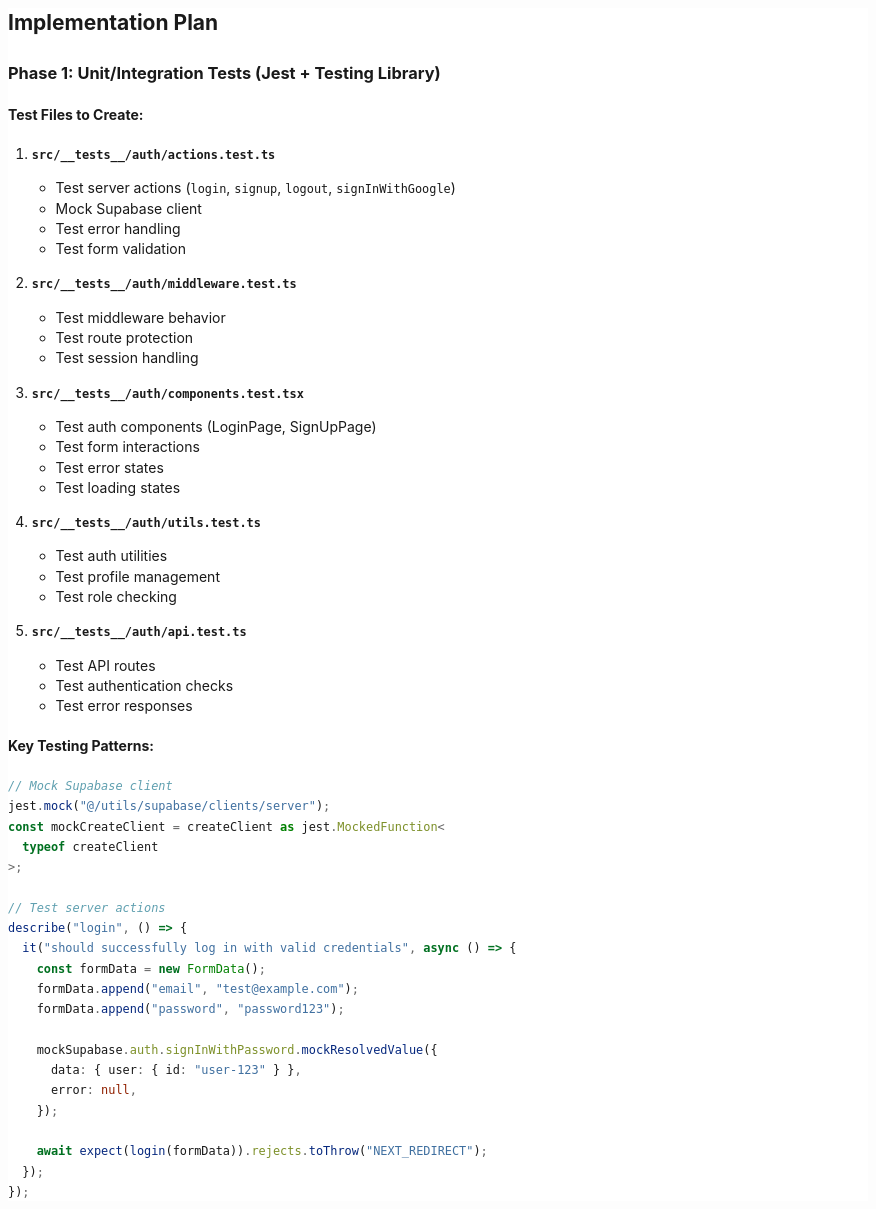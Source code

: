## Implementation Plan

### Phase 1: Unit/Integration Tests (Jest + Testing Library)

#### Test Files to Create:

1. **`src/__tests__/auth/actions.test.ts`**

   - Test server actions (`login`, `signup`, `logout`, `signInWithGoogle`)
   - Mock Supabase client
   - Test error handling
   - Test form validation

2. **`src/__tests__/auth/middleware.test.ts`**

   - Test middleware behavior
   - Test route protection
   - Test session handling

3. **`src/__tests__/auth/components.test.tsx`**

   - Test auth components (LoginPage, SignUpPage)
   - Test form interactions
   - Test error states
   - Test loading states

4. **`src/__tests__/auth/utils.test.ts`**

   - Test auth utilities
   - Test profile management
   - Test role checking

5. **`src/__tests__/auth/api.test.ts`**
   - Test API routes
   - Test authentication checks
   - Test error responses

#### Key Testing Patterns:

```typescript
// Mock Supabase client
jest.mock("@/utils/supabase/clients/server");
const mockCreateClient = createClient as jest.MockedFunction<
  typeof createClient
>;

// Test server actions
describe("login", () => {
  it("should successfully log in with valid credentials", async () => {
    const formData = new FormData();
    formData.append("email", "test@example.com");
    formData.append("password", "password123");

    mockSupabase.auth.signInWithPassword.mockResolvedValue({
      data: { user: { id: "user-123" } },
      error: null,
    });

    await expect(login(formData)).rejects.toThrow("NEXT_REDIRECT");
  });
});
```

